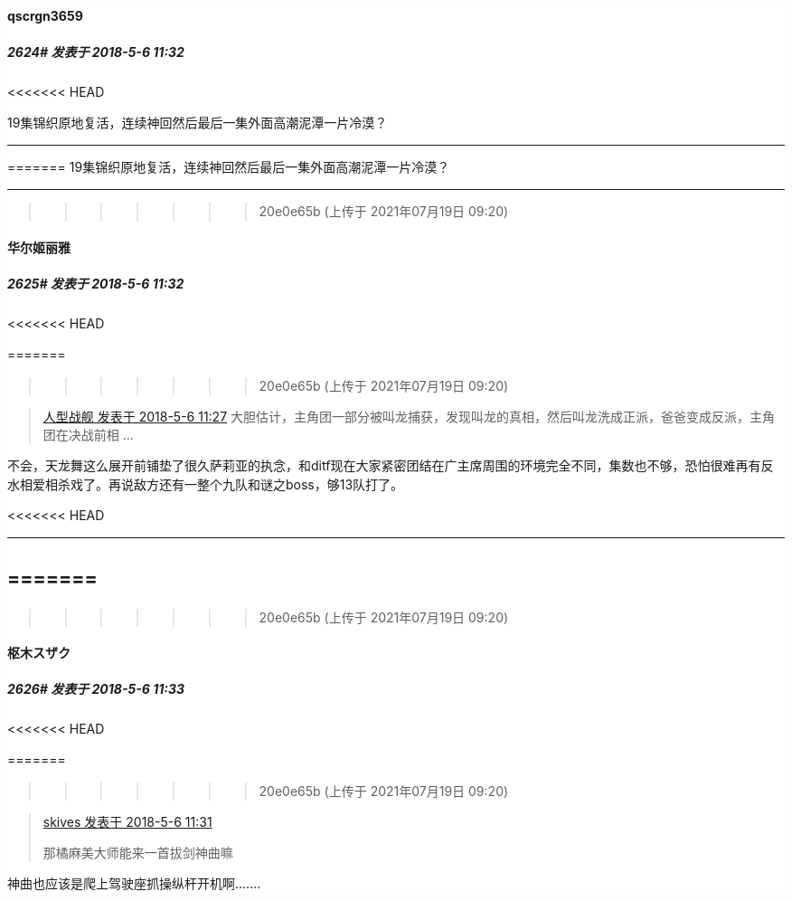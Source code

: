 ####  qscrgn3659  
##### 2624#       发表于 2018-5-6 11:32


<<<<<<< HEAD


19集锦织原地复活，连续神回然后最后一集外面高潮泥潭一片冷漠？







*****
=======
19集锦织原地复活，连续神回然后最后一集外面高潮泥潭一片冷漠？


-----
>>>>>>> 20e0e65b (上传于 2021年07月19日 09:20)

####  华尔姬丽雅  
##### 2625#       发表于 2018-5-6 11:32


<<<<<<< HEAD

=======
>>>>>>> 20e0e65b (上传于 2021年07月19日 09:20)
<blockquote><a href="httphttps://bbs.saraba1st.com/2b/forum.php?mod=redirect&amp;goto=findpost&amp;pid=39495554&amp;ptid=1646735" target="_blank">人型战舰 发表于 2018-5-6 11:27</a>
大胆估计，主角团一部分被叫龙捕获，发现叫龙的真相，然后叫龙洗成正派，爸爸变成反派，主角团在决战前相 ...</blockquote>
不会，天龙舞这么展开前铺垫了很久萨莉亚的执念，和ditf现在大家紧密团结在广主席周围的环境完全不同，集数也不够，恐怕很难再有反水相爱相杀戏了。再说敌方还有一整个九队和谜之boss，够13队打了。


<<<<<<< HEAD





*****
=======
-----
>>>>>>> 20e0e65b (上传于 2021年07月19日 09:20)

####  枢木スザク  
##### 2626#       发表于 2018-5-6 11:33


<<<<<<< HEAD

=======
>>>>>>> 20e0e65b (上传于 2021年07月19日 09:20)
<blockquote><a href="httphttps://bbs.saraba1st.com/2b/forum.php?mod=redirect&amp;goto=findpost&amp;pid=39495602&amp;ptid=1646735" target="_blank">skives 发表于 2018-5-6 11:31</a>

那橘麻美大师能来一首拔剑神曲嘛</blockquote>
神曲也应该是爬上驾驶座抓操纵杆开机啊.......
